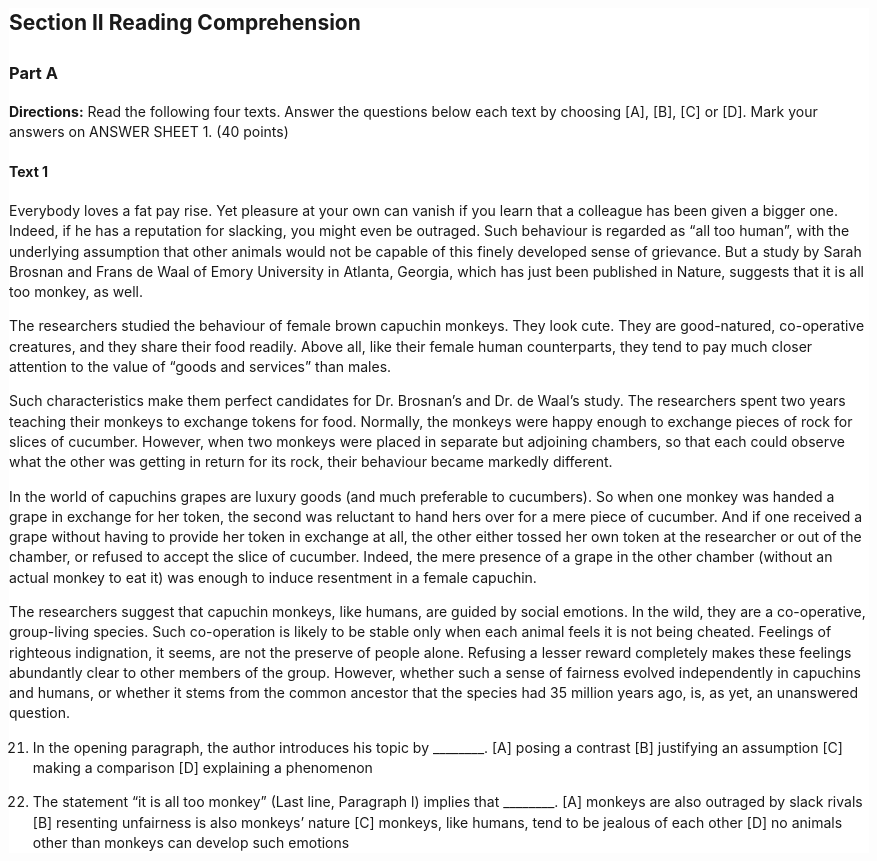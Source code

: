 ## **Section II Reading Comprehension**

### **Part A**

**Directions:** Read the following four texts. Answer the questions below each text by choosing [A], [B], [C] or [D]. Mark your answers on ANSWER SHEET 1. (40 points)

#### **Text 1**

Everybody loves a fat pay rise. Yet pleasure at your own can vanish if you learn that a colleague has been given a bigger one. Indeed, if he has a reputation for slacking, you might even be outraged. Such behaviour is regarded as “all too human”, with the underlying assumption that other animals would not be capable of this finely developed sense of grievance. But a study by Sarah Brosnan and Frans de Waal of Emory University in Atlanta, Georgia, which has just been published in Nature, suggests that it is all too monkey, as well.

The researchers studied the behaviour of female brown capuchin monkeys. They look cute. They are good-natured, co-operative creatures, and they share their food readily. Above all, like their female human counterparts, they tend to pay much closer attention to the value of “goods and services” than males.

Such characteristics make them perfect candidates for Dr. Brosnan’s and Dr. de Waal’s study. The researchers spent two years teaching their monkeys to exchange tokens for food. Normally, the monkeys were happy enough to exchange pieces of rock for slices of cucumber. However, when two monkeys were placed in separate but adjoining chambers, so that each could observe what the other was getting in return for its rock, their behaviour became markedly different.

In the world of capuchins grapes are luxury goods (and much preferable to cucumbers). So when one monkey was handed a grape in exchange for her token, the second was reluctant to hand hers over for a mere piece of cucumber. And if one received a grape without having to provide her token in exchange at all, the other either tossed her own token at the researcher or out of the chamber, or refused to accept the slice of cucumber. Indeed, the mere presence of a grape in the other chamber (without an actual monkey to eat it) was enough to induce resentment in a female capuchin.

The researchers suggest that capuchin monkeys, like humans, are guided by social emotions. In the wild, they are a co-operative, group-living species. Such co-operation is likely to be stable only when each animal feels it is not being cheated. Feelings of righteous indignation, it seems, are not the preserve of people alone. Refusing a lesser reward completely makes these feelings abundantly clear to other members of the group. However, whether such a sense of fairness evolved independently in capuchins and humans, or whether it stems from the common ancestor that the species had 35 million years ago, is, as yet, an unanswered question.

21. In the opening paragraph, the author introduces his topic by ________.
[A] posing a contrast
[B] justifying an assumption
[C] making a comparison
[D] explaining a phenomenon

22. The statement “it is all too monkey” (Last line, Paragraph l) implies that ________.
[A] monkeys are also outraged by slack rivals
[B] resenting unfairness is also monkeys’ nature
[C] monkeys, like humans, tend to be jealous of each other
[D] no animals other than monkeys can develop such emotions
